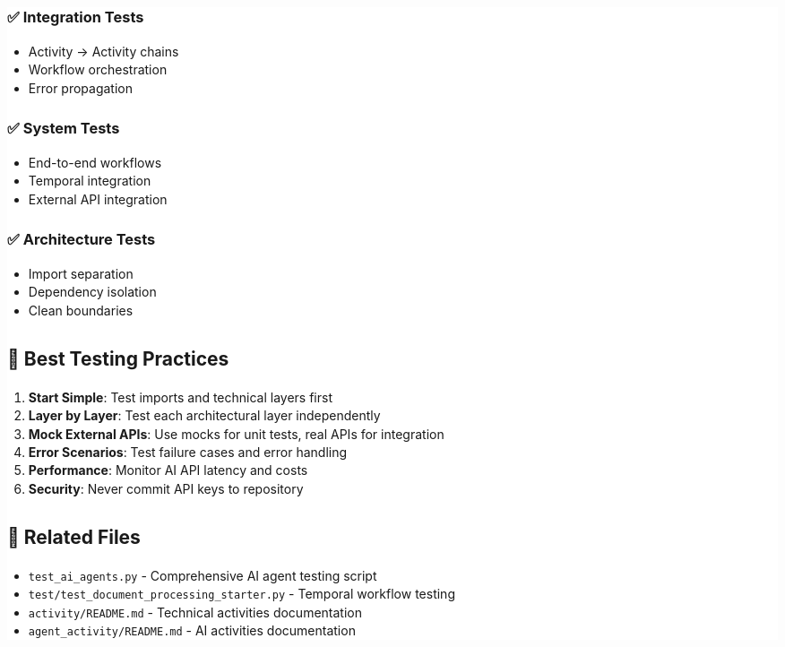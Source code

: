 ### **✅ Integration Tests**
- Activity → Activity chains
- Workflow orchestration
- Error propagation

### **✅ System Tests**
- End-to-end workflows
- Temporal integration
- External API integration

### **✅ Architecture Tests**
- Import separation
- Dependency isolation
- Clean boundaries

## 🎯 **Best Testing Practices**

1. **Start Simple**: Test imports and technical layers first
2. **Layer by Layer**: Test each architectural layer independently
3. **Mock External APIs**: Use mocks for unit tests, real APIs for integration
4. **Error Scenarios**: Test failure cases and error handling
5. **Performance**: Monitor AI API latency and costs
6. **Security**: Never commit API keys to repository

## 🔗 **Related Files**

- `test_ai_agents.py` - Comprehensive AI agent testing script
- `test/test_document_processing_starter.py` - Temporal workflow testing
- `activity/README.md` - Technical activities documentation
- `agent_activity/README.md` - AI activities documentation
